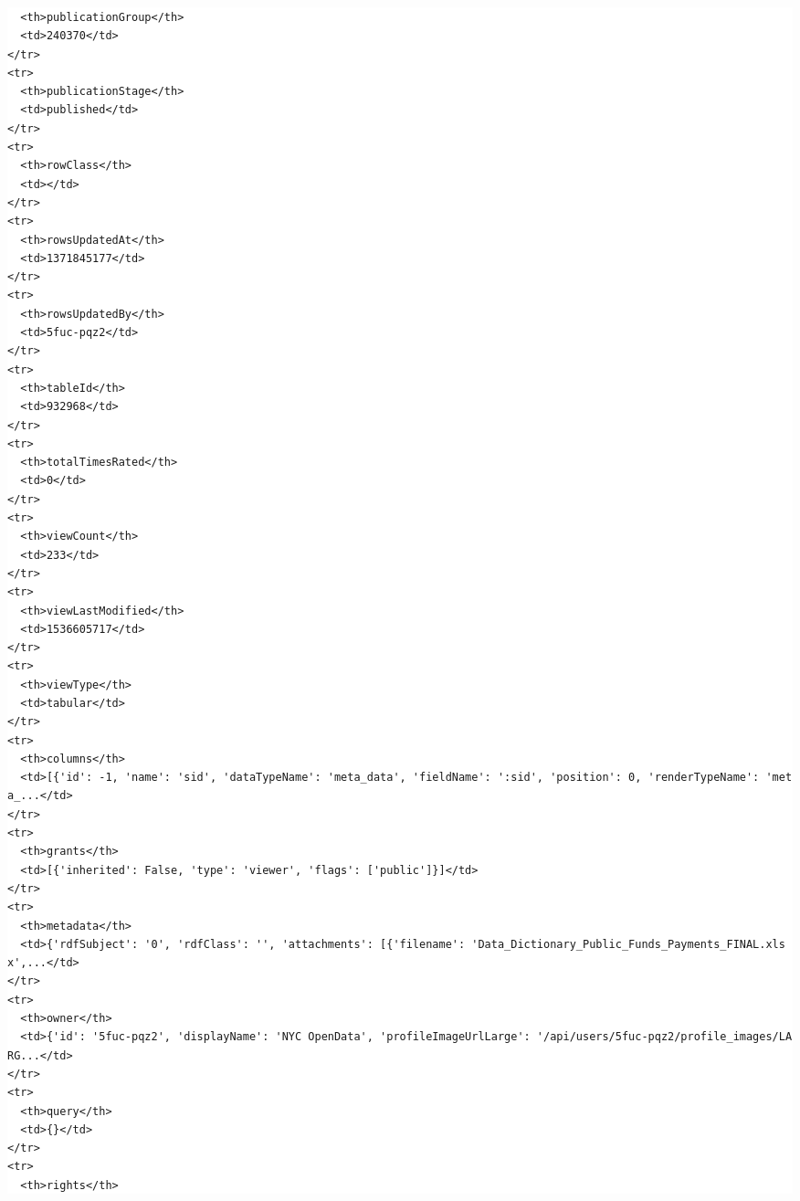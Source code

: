       <th>publicationGroup</th>
      <td>240370</td>
    </tr>
    <tr>
      <th>publicationStage</th>
      <td>published</td>
    </tr>
    <tr>
      <th>rowClass</th>
      <td></td>
    </tr>
    <tr>
      <th>rowsUpdatedAt</th>
      <td>1371845177</td>
    </tr>
    <tr>
      <th>rowsUpdatedBy</th>
      <td>5fuc-pqz2</td>
    </tr>
    <tr>
      <th>tableId</th>
      <td>932968</td>
    </tr>
    <tr>
      <th>totalTimesRated</th>
      <td>0</td>
    </tr>
    <tr>
      <th>viewCount</th>
      <td>233</td>
    </tr>
    <tr>
      <th>viewLastModified</th>
      <td>1536605717</td>
    </tr>
    <tr>
      <th>viewType</th>
      <td>tabular</td>
    </tr>
    <tr>
      <th>columns</th>
      <td>[{'id': -1, 'name': 'sid', 'dataTypeName': 'meta_data', 'fieldName': ':sid', 'position': 0, 'renderTypeName': 'meta_...</td>
    </tr>
    <tr>
      <th>grants</th>
      <td>[{'inherited': False, 'type': 'viewer', 'flags': ['public']}]</td>
    </tr>
    <tr>
      <th>metadata</th>
      <td>{'rdfSubject': '0', 'rdfClass': '', 'attachments': [{'filename': 'Data_Dictionary_Public_Funds_Payments_FINAL.xlsx',...</td>
    </tr>
    <tr>
      <th>owner</th>
      <td>{'id': '5fuc-pqz2', 'displayName': 'NYC OpenData', 'profileImageUrlLarge': '/api/users/5fuc-pqz2/profile_images/LARG...</td>
    </tr>
    <tr>
      <th>query</th>
      <td>{}</td>
    </tr>
    <tr>
      <th>rights</th>